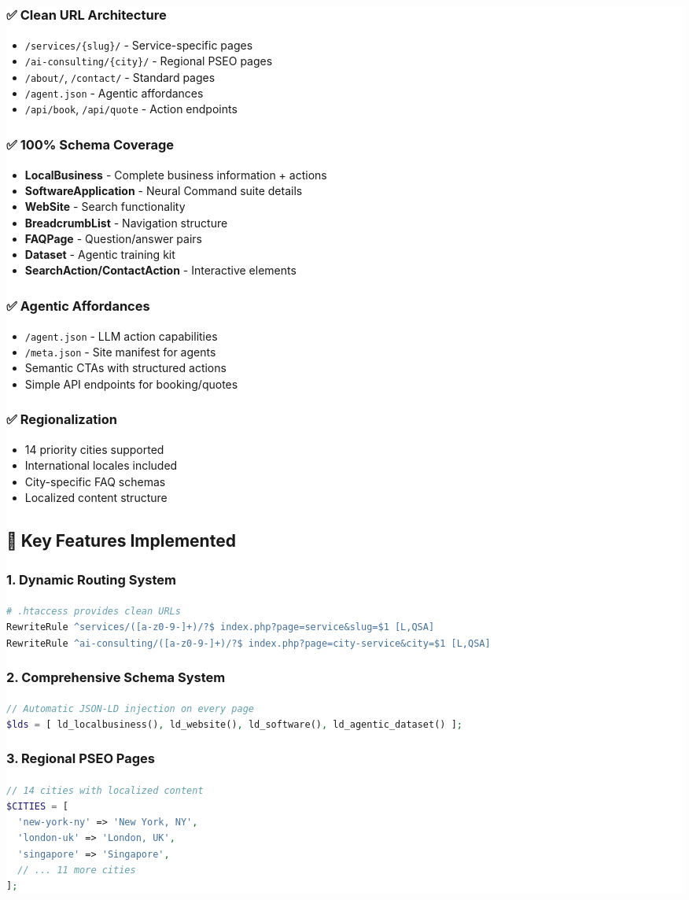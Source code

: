 ### ✅ Clean URL Architecture
- `/services/{slug}/` - Service-specific pages
- `/ai-consulting/{city}/` - Regional PSEO pages  
- `/about/`, `/contact/` - Standard pages
- `/agent.json` - Agentic affordances
- `/api/book`, `/api/quote` - Action endpoints

### ✅ 100% Schema Coverage
- **LocalBusiness** - Complete business information + actions
- **SoftwareApplication** - Neural Command suite details
- **WebSite** - Search functionality
- **BreadcrumbList** - Navigation structure
- **FAQPage** - Question/answer pairs
- **Dataset** - Agentic training kit
- **SearchAction/ContactAction** - Interactive elements

### ✅ Agentic Affordances
- `/agent.json` - LLM action capabilities
- `/meta.json` - Site manifest for agents
- Semantic CTAs with structured actions
- Simple API endpoints for booking/quotes

### ✅ Regionalization
- 14 priority cities supported
- International locales included
- City-specific FAQ schemas
- Localized content structure

## 🚀 Key Features Implemented

### 1. Dynamic Routing System
```apache
# .htaccess provides clean URLs
RewriteRule ^services/([a-z0-9-]+)/?$ index.php?page=service&slug=$1 [L,QSA]
RewriteRule ^ai-consulting/([a-z0-9-]+)/?$ index.php?page=city-service&city=$1 [L,QSA]
```

### 2. Comprehensive Schema System
```php
// Automatic JSON-LD injection on every page
$lds = [ ld_localbusiness(), ld_website(), ld_software(), ld_agentic_dataset() ];
```

### 3. Regional PSEO Pages
```php
// 14 cities with localized content
$CITIES = [
  'new-york-ny' => 'New York, NY',
  'london-uk' => 'London, UK',
  'singapore' => 'Singapore',
  // ... 11 more cities
];
```
